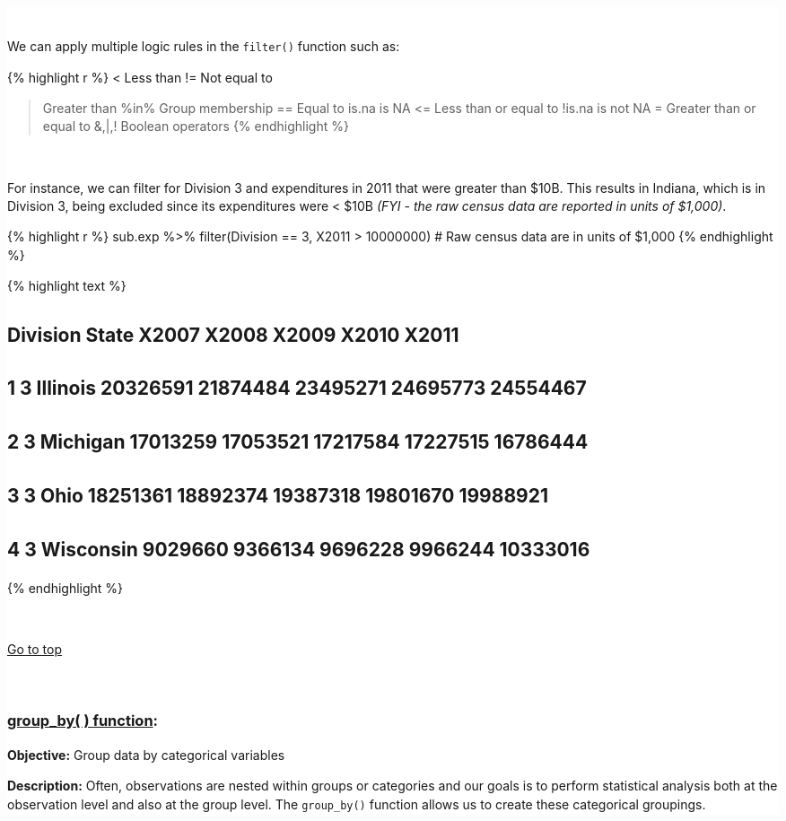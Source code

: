<br>

We can apply multiple logic rules in the `filter()` function such as:

{% highlight r %}
<   Less than                    !=      Not equal to
>   Greater than                 %in%    Group membership
==  Equal to                     is.na   is NA
<=  Less than or equal to        !is.na  is not NA
>=  Greater than or equal to     &,|,!   Boolean operators
{% endhighlight %}

<br>

For instance, we can filter for Division 3 and expenditures in 2011 that were greater than $10B.  This results in Indiana, which is in Division 3, being excluded since its expenditures were < $10B *(FYI - the raw census data are reported in units of $1,000)*.


{% highlight r %}
sub.exp %>% filter(Division == 3, X2011 > 10000000)  # Raw census data are in units of $1,000
{% endhighlight %}



{% highlight text %}
##   Division     State    X2007    X2008    X2009    X2010    X2011
## 1        3  Illinois 20326591 21874484 23495271 24695773 24554467
## 2        3  Michigan 17013259 17053521 17217584 17227515 16786444
## 3        3      Ohio 18251361 18892374 19387318 19801670 19988921
## 4        3 Wisconsin  9029660  9366134  9696228  9966244 10333016
{% endhighlight %}

<br>

<a href="#">Go to top</a>

<br>
<a id="group"> </a>

### <u>group_by( ) function</u>: 
**Objective:** Group data by categorical variables

**Description:** Often, observations are nested within groups or categories and our goals is to perform statistical analysis both at the observation level and also at the group level.  The `group_by()` function allows us to create these categorical groupings.
